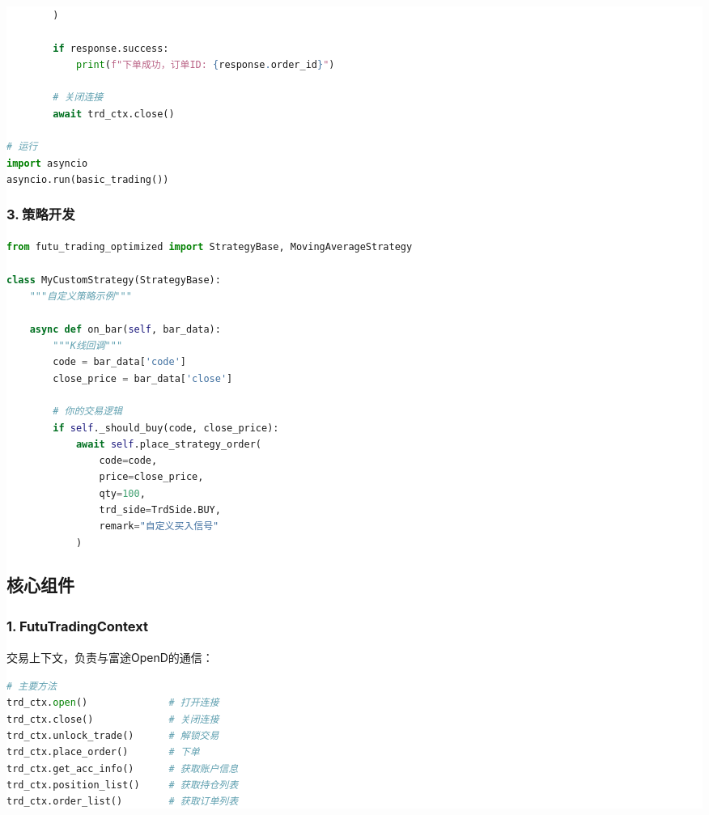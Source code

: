 ```python
        )
        
        if response.success:
            print(f"下单成功，订单ID: {response.order_id}")
        
        # 关闭连接
        await trd_ctx.close()

# 运行
import asyncio
asyncio.run(basic_trading())
```

### 3. 策略开发

```python
from futu_trading_optimized import StrategyBase, MovingAverageStrategy

class MyCustomStrategy(StrategyBase):
    """自定义策略示例"""
    
    async def on_bar(self, bar_data):
        """K线回调"""
        code = bar_data['code']
        close_price = bar_data['close']
        
        # 你的交易逻辑
        if self._should_buy(code, close_price):
            await self.place_strategy_order(
                code=code,
                price=close_price,
                qty=100,
                trd_side=TrdSide.BUY,
                remark="自定义买入信号"
            )
```

## 核心组件

### 1. FutuTradingContext

交易上下文，负责与富途OpenD的通信：

```python
# 主要方法
trd_ctx.open()              # 打开连接
trd_ctx.close()             # 关闭连接
trd_ctx.unlock_trade()      # 解锁交易
trd_ctx.place_order()       # 下单
trd_ctx.get_acc_info()      # 获取账户信息
trd_ctx.position_list()     # 获取持仓列表
trd_ctx.order_list()        # 获取订单列表
```
